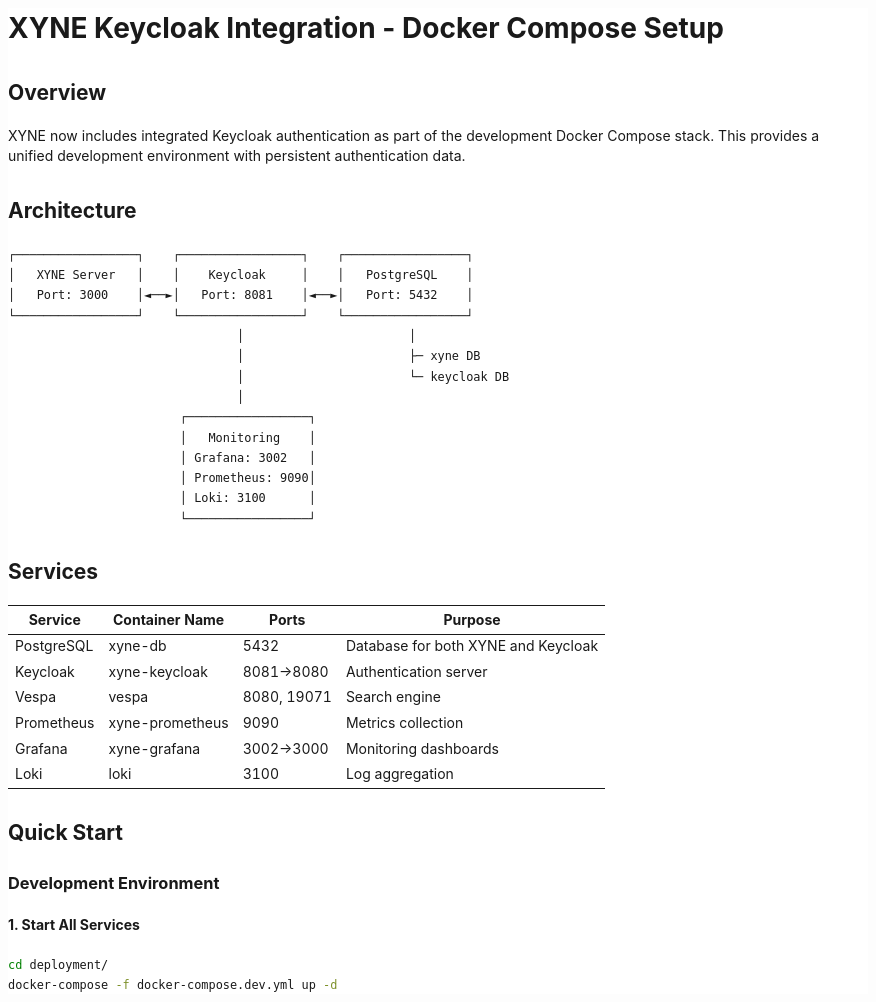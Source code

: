 # XYNE Keycloak Integration - Docker Compose Setup

## Overview

XYNE now includes integrated Keycloak authentication as part of the development Docker Compose stack. This provides a unified development environment with persistent authentication data.

## Architecture

```
┌─────────────────┐    ┌─────────────────┐    ┌─────────────────┐
│   XYNE Server   │    │    Keycloak     │    │   PostgreSQL    │
│   Port: 3000    │◄──►│   Port: 8081    │◄──►│   Port: 5432    │
└─────────────────┘    └─────────────────┘    └─────────────────┘
                                │                       │
                                │                       ├─ xyne DB
                                │                       └─ keycloak DB
                                │
                        ┌─────────────────┐
                        │   Monitoring    │
                        │ Grafana: 3002   │
                        │ Prometheus: 9090│
                        │ Loki: 3100      │
                        └─────────────────┘
```

## Services

| Service | Container Name | Ports | Purpose |
|---------|---------------|-------|---------|
| PostgreSQL | xyne-db | 5432 | Database for both XYNE and Keycloak |
| Keycloak | xyne-keycloak | 8081→8080 | Authentication server |
| Vespa | vespa | 8080, 19071 | Search engine |
| Prometheus | xyne-prometheus | 9090 | Metrics collection |
| Grafana | xyne-grafana | 3002→3000 | Monitoring dashboards |
| Loki | loki | 3100 | Log aggregation |

## Quick Start

### Development Environment

#### 1. Start All Services
```bash
cd deployment/
docker-compose -f docker-compose.dev.yml up -d
```

